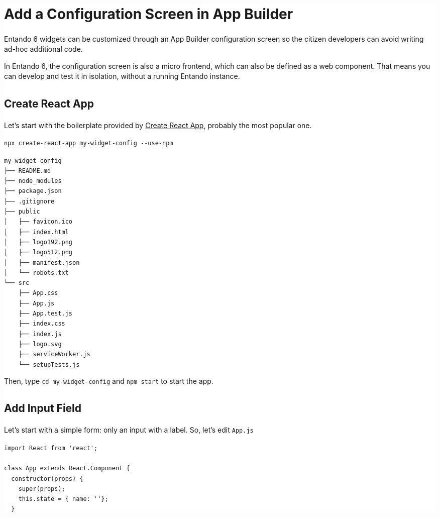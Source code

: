 # Add a Configuration Screen in App Builder

Entando 6 widgets can be customized through an App Builder configuration
screen so the citizen developers can avoid writing ad-hoc additional
code.

In Entando 6, the configuration screen is also a micro frontend, which
can also be defined as a web component. That means you can develop and
test it in isolation, without a running Entando instance.

## Create React App

Let’s start with the boilerplate provided by [Create React
App](https://create-react-app.dev/), probably the most popular one.

`npx create-react-app my-widget-config --use-npm`

    my-widget-config
    ├── README.md
    ├── node_modules
    ├── package.json
    ├── .gitignore
    ├── public
    │   ├── favicon.ico
    │   ├── index.html
    │   ├── logo192.png
    │   ├── logo512.png
    │   ├── manifest.json
    │   └── robots.txt
    └── src
        ├── App.css
        ├── App.js
        ├── App.test.js
        ├── index.css
        ├── index.js
        ├── logo.svg
        ├── serviceWorker.js
        └── setupTests.js

Then, type `cd my-widget-config` and `npm start` to start the app.

## Add Input Field

Let’s start with a simple form: only an input with a label. So, let’s
edit `App.js`

    import React from 'react';

    class App extends React.Component {
      constructor(props) {
        super(props);
        this.state = { name: ''};
      }
